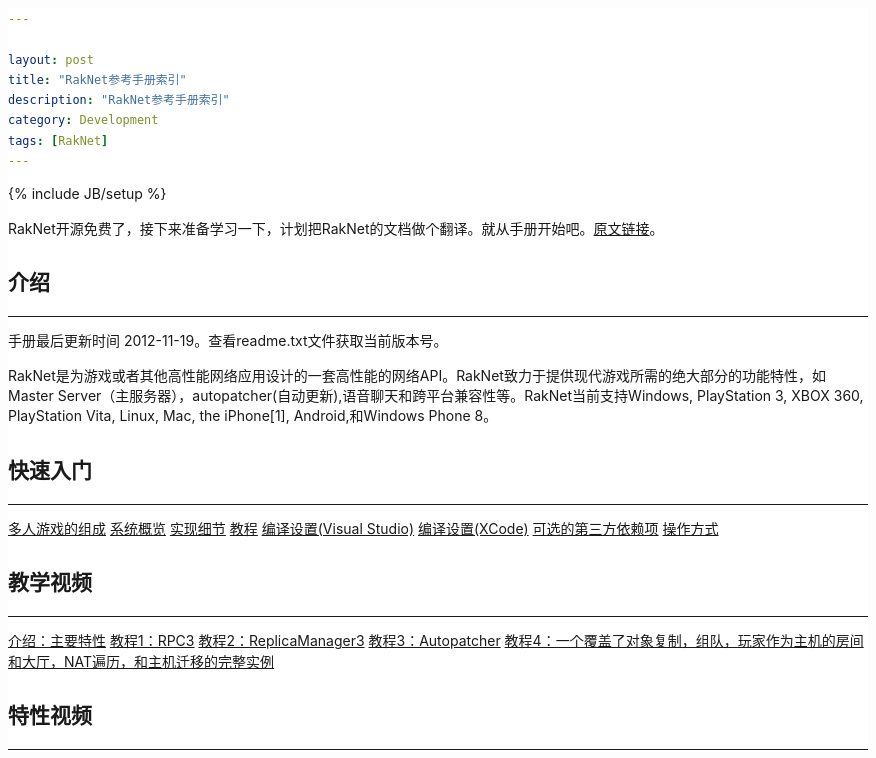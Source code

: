 ```yaml
---

layout: post
title: "RakNet参考手册索引"
description: "RakNet参考手册索引"
category: Development
tags: [RakNet]
---
```

{% include JB/setup %}

RakNet开源免费了，接下来准备学习一下，计划把RakNet的文档做个翻译。就从手册开始吧。[原文链接](http://www.jenkinssoftware.com/raknet/manual/index.html)。

介绍
----

------------------------------------------------------------------------

手册最后更新时间 2012-11-19。查看readme.txt文件获取当前版本号。

RakNet是为游戏或者其他高性能网络应用设计的一套高性能的网络API。RakNet致力于提供现代游戏所需的绝大部分的功能特性，如Master Server（主服务器），autopatcher(自动更新),语音聊天和跨平台兼容性等。RakNet当前支持Windows, PlayStation 3, XBOX 360, PlayStation Vita, Linux, Mac, the iPhone[1], Android,和Windows Phone 8。

快速入门
--------

------------------------------------------------------------------------

[多人游戏的组成](http://www.jenkinssoftware.com/raknet/manual/multiplayergamecomponents.html)
[系统概览](http://www.jenkinssoftware.com/raknet/manual/systemoverview.html)
[实现细节](http://www.jenkinssoftware.com/raknet/manual/detailedimplementation.html)
[教程](http://www.jenkinssoftware.com/raknet/manual/tutorial.html)
[编译设置(Visual Studio)](http://www.jenkinssoftware.com/raknet/manual/compilersetup.html)
[编译设置(XCode)](http://www.jenkinssoftware.com/raknet/manual/compilersetup_xcode.html)
[可选的第三方依赖项](http://www.jenkinssoftware.com/raknet/manual/dependencies.html)
[操作方式](http://www.jenkinssoftware.com/forum/index.php?topic=584.0)

教学视频
--------

------------------------------------------------------------------------

[介绍：主要特性](http://www.youtube.com/watch?v=sez3o00uCqU)
[教程1：RPC3](http://www.jenkinssoftware.com/raknet/manual/RPC3Video.htm)
[教程2：ReplicaManager3](http://www.jenkinssoftware.com/raknet/manual/ReplicaManager3Video.htm)
[教程3：Autopatcher](http://www.jenkinssoftware.com/raknet/manual/AutopatcherVideo.htm)
[教程4：一个覆盖了对象复制，组队，玩家作为主机的房间和大厅，NAT遍历，和主机迁移的完整实例](http://www.youtube.com/watch?v=w4OUGeLKcss)

特性视频
--------

------------------------------------------------------------------------
